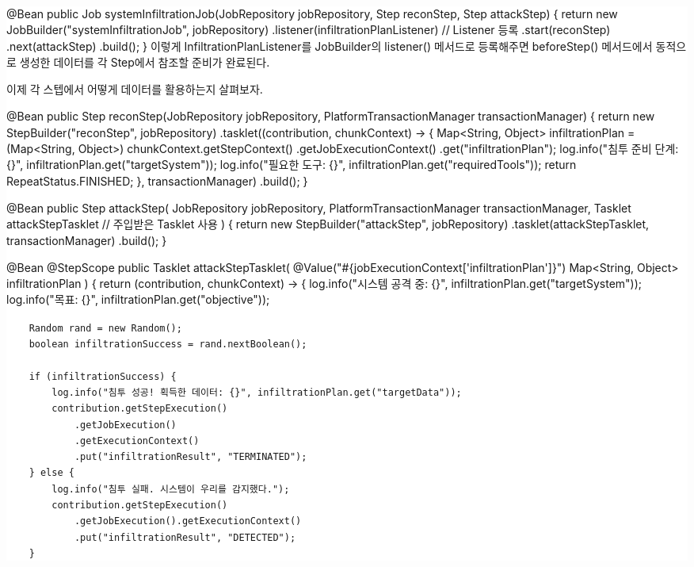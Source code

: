 @Bean
public Job systemInfiltrationJob(JobRepository jobRepository, Step reconStep, Step attackStep) {
return new JobBuilder("systemInfiltrationJob", jobRepository)
.listener(infiltrationPlanListener) // Listener 등록
.start(reconStep)
.next(attackStep)
.build();
}
이렇게 InfiltrationPlanListener를 JobBuilder의 listener() 메서드로 등록해주면 beforeStep() 메서드에서 동적으로 생성한 데이터를 각 Step에서 참조할 준비가 완료된다.



이제 각 스텝에서 어떻게 데이터를 활용하는지 살펴보자.

@Bean
public Step reconStep(JobRepository jobRepository, PlatformTransactionManager transactionManager) {
return new StepBuilder("reconStep", jobRepository)
.tasklet((contribution, chunkContext) -> {
Map<String, Object> infiltrationPlan = (Map<String, Object>)
chunkContext.getStepContext()
.getJobExecutionContext()
.get("infiltrationPlan");
log.info("침투 준비 단계: {}", infiltrationPlan.get("targetSystem"));
log.info("필요한 도구: {}", infiltrationPlan.get("requiredTools"));
return RepeatStatus.FINISHED;
}, transactionManager)
.build();
}

@Bean
public Step attackStep(
JobRepository jobRepository,
PlatformTransactionManager transactionManager,
Tasklet attackStepTasklet  // 주입받은 Tasklet 사용
) {
return new StepBuilder("attackStep", jobRepository)
.tasklet(attackStepTasklet, transactionManager)
.build();
}


@Bean
@StepScope
public Tasklet attackStepTasklet(
@Value("#{jobExecutionContext['infiltrationPlan']}") Map<String, Object> infiltrationPlan
) {
return (contribution, chunkContext) -> {
log.info("시스템 공격 중: {}", infiltrationPlan.get("targetSystem"));
log.info("목표: {}", infiltrationPlan.get("objective"));

        Random rand = new Random();
        boolean infiltrationSuccess = rand.nextBoolean();

        if (infiltrationSuccess) {
            log.info("침투 성공! 획득한 데이터: {}", infiltrationPlan.get("targetData"));
            contribution.getStepExecution()
                .getJobExecution()
                .getExecutionContext()
                .put("infiltrationResult", "TERMINATED");
        } else {
            log.info("침투 실패. 시스템이 우리를 감지했다.");
            contribution.getStepExecution()
                .getJobExecution().getExecutionContext()
                .put("infiltrationResult", "DETECTED");
        }  
